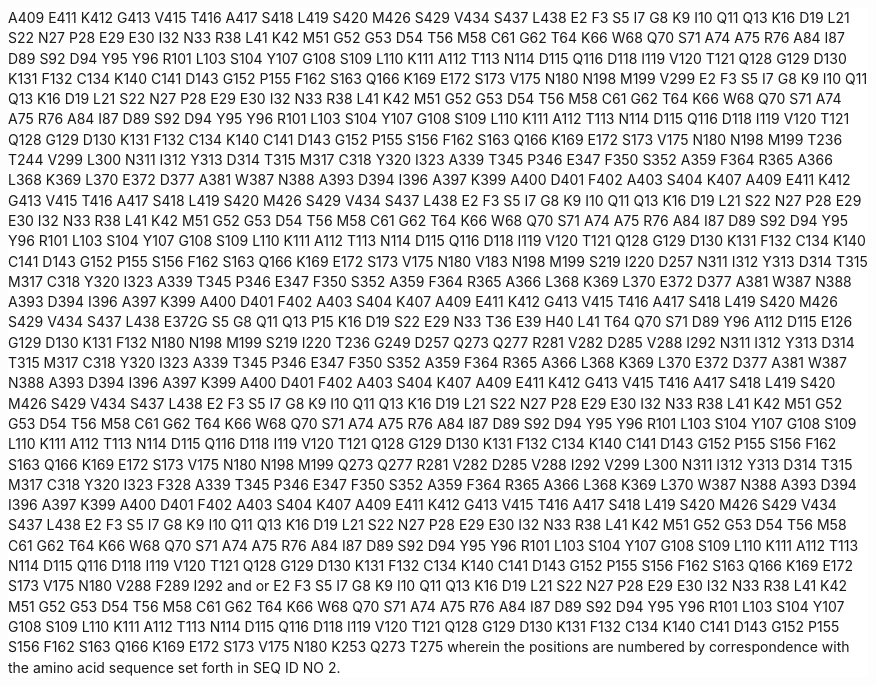 A409 E411 K412 G413 V415 T416 A417 S418 L419 S420 M426 S429 V434 S437 L438 E2 F3 S5 I7 G8 K9 I10 Q11 Q13 K16 D19 L21 S22 N27 P28 E29 E30 I32 N33 R38 L41 K42 M51 G52 G53 D54 T56 M58 C61 G62 T64 K66 W68 Q70 S71 A74 A75 R76 A84 I87 D89 S92 D94 Y95 Y96 R101 L103 S104 Y107 G108 S109 L110 K111 A112 T113 N114 D115 Q116 D118 I119 V120 T121 Q128 G129 D130 K131 F132 C134 K140 C141 D143 G152 P155 F162 S163 Q166 K169 E172 S173 V175 N180 N198 M199 V299 E2 F3 S5 I7 G8 K9 I10 Q11 Q13 K16 D19 L21 S22 N27 P28 E29 E30 I32 N33 R38 L41 K42 M51 G52 G53 D54 T56 M58 C61 G62 T64 K66 W68 Q70 S71 A74 A75 R76 A84 I87 D89 S92 D94 Y95 Y96 R101 L103 S104 Y107 G108 S109 L110 K111 A112 T113 N114 D115 Q116 D118 I119 V120 T121 Q128 G129 D130 K131 F132 C134 K140 C141 D143 G152 P155 S156 F162 S163 Q166 K169 E172 S173 V175 N180 N198 M199 T236 T244 V299 L300 N311 I312 Y313 D314 T315 M317 C318 Y320 I323 A339 T345 P346 E347 F350 S352 A359 F364 R365 A366 L368 K369 L370 E372 D377 A381 W387 N388 A393 D394 I396 A397 K399 A400 D401 F402 A403 S404 K407 A409 E411 K412 G413 V415 T416 A417 S418 L419 S420 M426 S429 V434 S437 L438 E2 F3 S5 I7 G8 K9 I10 Q11 Q13 K16 D19 L21 S22 N27 P28 E29 E30 I32 N33 R38 L41 K42 M51 G52 G53 D54 T56 M58 C61 G62 T64 K66 W68 Q70 S71 A74 A75 R76 A84 I87 D89 S92 D94 Y95 Y96 R101 L103 S104 Y107 G108 S109 L110 K111 A112 T113 N114 D115 Q116 D118 I119 V120 T121 Q128 G129 D130 K131 F132 C134 K140 C141 D143 G152 P155 S156 F162 S163 Q166 K169 E172 S173 V175 N180 V183 N198 M199 S219 I220 D257 N311 I312 Y313 D314 T315 M317 C318 Y320 I323 A339 T345 P346 E347 F350 S352 A359 F364 R365 A366 L368 K369 L370 E372 D377 A381 W387 N388 A393 D394 I396 A397 K399 A400 D401 F402 A403 S404 K407 A409 E411 K412 G413 V415 T416 A417 S418 L419 S420 M426 S429 V434 S437 L438 E372G S5 G8 Q11 Q13 P15 K16 D19 S22 E29 N33 T36 E39 H40 L41 T64 Q70 S71 D89 Y96 A112 D115 E126 G129 D130 K131 F132 N180 N198 M199 S219 I220 T236 G249 D257 Q273 Q277 R281 V282 D285 V288 I292 N311 I312 Y313 D314 T315 M317 C318 Y320 I323 A339 T345 P346 E347 F350 S352 A359 F364 R365 A366 L368 K369 L370 E372 D377 A381 W387 N388 A393 D394 I396 A397 K399 A400 D401 F402 A403 S404 K407 A409 E411 K412 G413 V415 T416 A417 S418 L419 S420 M426 S429 V434 S437 L438 E2 F3 S5 I7 G8 K9 I10 Q11 Q13 K16 D19 L21 S22 N27 P28 E29 E30 I32 N33 R38 L41 K42 M51 G52 G53 D54 T56 M58 C61 G62 T64 K66 W68 Q70 S71 A74 A75 R76 A84 I87 D89 S92 D94 Y95 Y96 R101 L103 S104 Y107 G108 S109 L110 K111 A112 T113 N114 D115 Q116 D118 I119 V120 T121 Q128 G129 D130 K131 F132 C134 K140 C141 D143 G152 P155 S156 F162 S163 Q166 K169 E172 S173 V175 N180 N198 M199 Q273 Q277 R281 V282 D285 V288 I292 V299 L300 N311 I312 Y313 D314 T315 M317 C318 Y320 I323 F328 A339 T345 P346 E347 F350 S352 A359 F364 R365 A366 L368 K369 L370 W387 N388 A393 D394 I396 A397 K399 A400 D401 F402 A403 S404 K407 A409 E411 K412 G413 V415 T416 A417 S418 L419 S420 M426 S429 V434 S437 L438 E2 F3 S5 I7 G8 K9 I10 Q11 Q13 K16 D19 L21 S22 N27 P28 E29 E30 I32 N33 R38 L41 K42 M51 G52 G53 D54 T56 M58 C61 G62 T64 K66 W68 Q70 S71 A74 A75 R76 A84 I87 D89 S92 D94 Y95 Y96 R101 L103 S104 Y107 G108 S109 L110 K111 A112 T113 N114 D115 Q116 D118 I119 V120 T121 Q128 G129 D130 K131 F132 C134 K140 C141 D143 G152 P155 S156 F162 S163 Q166 K169 E172 S173 V175 N180 V288 F289 I292 and or E2 F3 S5 I7 G8 K9 I10 Q11 Q13 K16 D19 L21 S22 N27 P28 E29 E30 I32 N33 R38 L41 K42 M51 G52 G53 D54 T56 M58 C61 G62 T64 K66 W68 Q70 S71 A74 A75 R76 A84 I87 D89 S92 D94 Y95 Y96 R101 L103 S104 Y107 G108 S109 L110 K111 A112 T113 N114 D115 Q116 D118 I119 V120 T121 Q128 G129 D130 K131 F132 C134 K140 C141 D143 G152 P155 S156 F162 S163 Q166 K169 E172 S173 V175 N180 K253 Q273 T275 wherein the positions are numbered by correspondence with the amino acid sequence set forth in SEQ ID NO 2.
